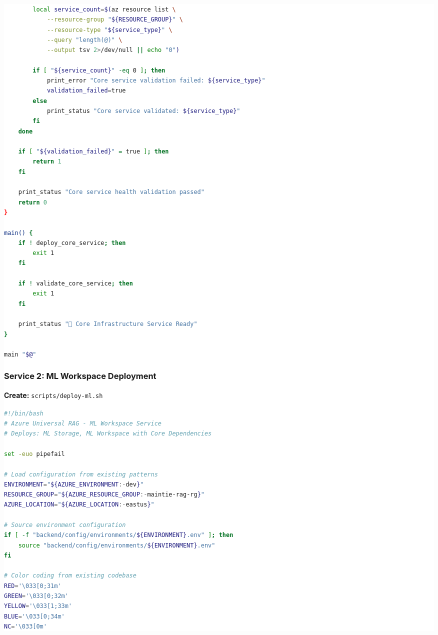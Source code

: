 ```bash
        local service_count=$(az resource list \
            --resource-group "${RESOURCE_GROUP}" \
            --resource-type "${service_type}" \
            --query "length(@)" \
            --output tsv 2>/dev/null || echo "0")

        if [ "${service_count}" -eq 0 ]; then
            print_error "Core service validation failed: ${service_type}"
            validation_failed=true
        else
            print_status "Core service validated: ${service_type}"
        fi
    done

    if [ "${validation_failed}" = true ]; then
        return 1
    fi

    print_status "Core service health validation passed"
    return 0
}

main() {
    if ! deploy_core_service; then
        exit 1
    fi

    if ! validate_core_service; then
        exit 1
    fi

    print_status "🎉 Core Infrastructure Service Ready"
}

main "$@"
```

### **Service 2: ML Workspace Deployment**

**Create:** `scripts/deploy-ml.sh`

```bash
#!/bin/bash
# Azure Universal RAG - ML Workspace Service
# Deploys: ML Storage, ML Workspace with Core Dependencies

set -euo pipefail

# Load configuration from existing patterns
ENVIRONMENT="${AZURE_ENVIRONMENT:-dev}"
RESOURCE_GROUP="${AZURE_RESOURCE_GROUP:-maintie-rag-rg}"
AZURE_LOCATION="${AZURE_LOCATION:-eastus}"

# Source environment configuration
if [ -f "backend/config/environments/${ENVIRONMENT}.env" ]; then
    source "backend/config/environments/${ENVIRONMENT}.env"
fi

# Color coding from existing codebase
RED='\033[0;31m'
GREEN='\033[0;32m'
YELLOW='\033[1;33m'
BLUE='\033[0;34m'
NC='\033[0m'
```